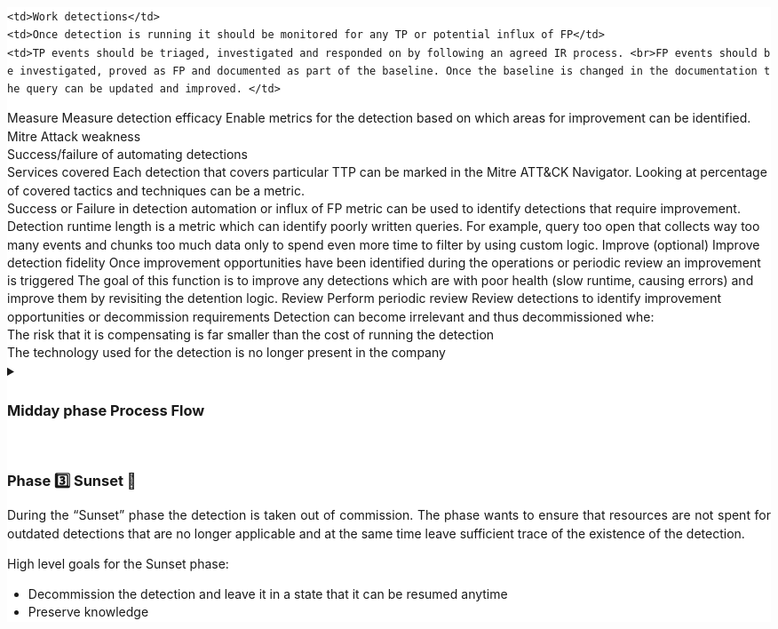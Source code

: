     <td>Work detections</td>
    <td>Once detection is running it should be monitored for any TP or potential influx of FP</td>
    <td>TP events should be triaged, investigated and responded on by following an agreed IR process. <br>FP events should be investigated, proved as FP and documented as part of the baseline. Once the baseline is changed in the documentation the query can be updated and improved. </td>
  </tr>
  <tr>
    <td>Measure </td>
    <td>Measure detection efficacy </td>
    <td>Enable metrics for the detection based on which areas for improvement can be identified. <br>Mitre Attack weakness<br>Success/failure of automating detections<br>Services covered </td>
    <td>Each detection that covers particular TTP can be marked in the Mitre ATT&amp;CK Navigator. Looking at percentage of covered tactics and techniques can be a metric. <br>Success or Failure in detection automation or influx of FP metric can be used to identify detections that require improvement. <br>Detection runtime length is a metric which can identify poorly written queries. For example, query too open that collects way too many events and chunks too much data only to spend even more time to filter by using custom logic. </td>
  </tr>
  <tr>
    <td>Improve (optional)</td>
    <td>Improve detection fidelity</td>
    <td>Once improvement opportunities have been identified during the operations or periodic review an improvement is triggered </td>
    <td>The goal of this function is to improve any detections which are with poor health (slow runtime, causing errors) and improve them by revisiting the detention logic. </td>
  </tr>
  <tr>
    <td>Review </td>
    <td>Perform periodic review</td>
    <td>Review detections to identify improvement opportunities or decommission requirements</td>
    <td>Detection can become irrelevant and thus decommissioned whe: <br>The risk that it is compensating is far smaller than the cost of running the detection<br>The technology used for the detection is no longer present in the company <br></td>
  </tr>
</tbody>
</table>

<details><summary><h3>Midday phase Process Flow</h3></summary></details>

# 

### Phase 3️⃣ Sunset 🌆
<p align="justify">
During the “Sunset” phase the detection is taken out of commission. The phase wants to ensure that resources are not spent for outdated detections that are no longer applicable and at the same time leave sufficient trace of the existence of the detection. 
</p>

High level goals for the Sunset phase: 
<ul>
  <li>Decommission the detection and leave it in a state that it can be resumed anytime 
  <li>Preserve knowledge
</ul>
